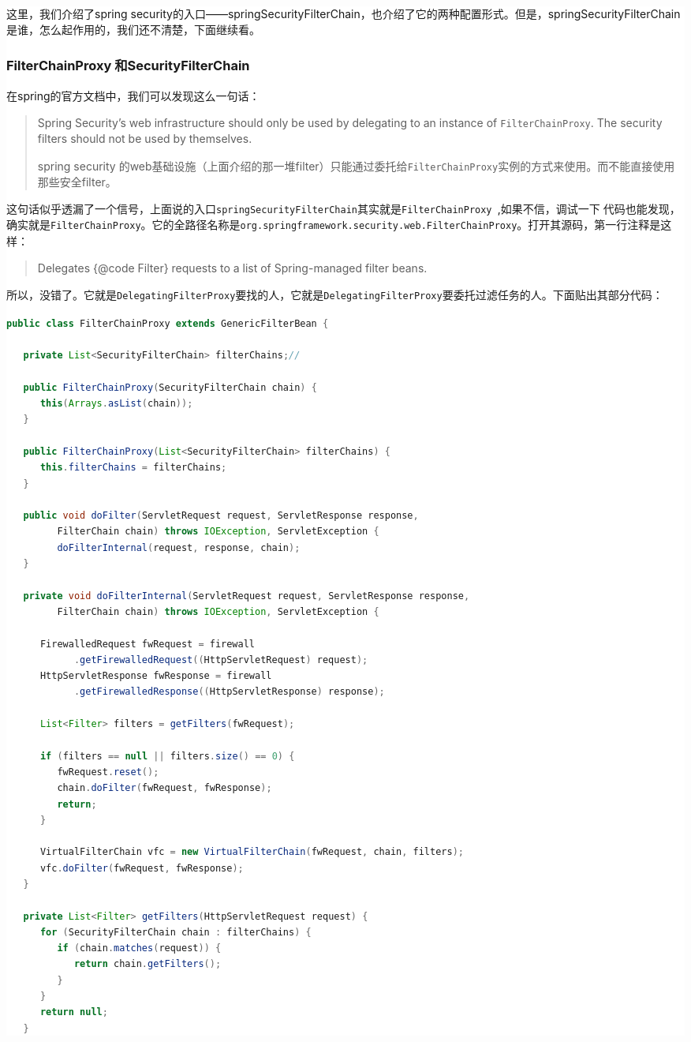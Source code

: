 这里，我们介绍了spring security的入口——springSecurityFilterChain，也介绍了它的两种配置形式。但是，springSecurityFilterChain是谁，怎么起作用的，我们还不清楚，下面继续看。

### FilterChainProxy 和SecurityFilterChain

在spring的官方文档中，我们可以发现这么一句话：

> Spring Security’s web infrastructure should only be used by delegating to an instance of `FilterChainProxy`. The security filters should not be used by themselves.
>
> spring security 的web基础设施（上面介绍的那一堆filter）只能通过委托给`FilterChainProxy`实例的方式来使用。而不能直接使用那些安全filter。

这句话似乎透漏了一个信号，上面说的入口`springSecurityFilterChain`其实就是`FilterChainProxy `,如果不信，调试一下 代码也能发现，确实就是`FilterChainProxy`。它的全路径名称是`org.springframework.security.web.FilterChainProxy`。打开其源码，第一行注释是这样：

> Delegates {@code Filter} requests to a list of Spring-managed filter beans.

所以，没错了。它就是`DelegatingFilterProxy`要找的人，它就是`DelegatingFilterProxy`要委托过滤任务的人。下面贴出其部分代码：

```java
public class FilterChainProxy extends GenericFilterBean {
   
   private List<SecurityFilterChain> filterChains;// 

   public FilterChainProxy(SecurityFilterChain chain) {
      this(Arrays.asList(chain));
   }

   public FilterChainProxy(List<SecurityFilterChain> filterChains) {
      this.filterChains = filterChains;
   }

   public void doFilter(ServletRequest request, ServletResponse response,
         FilterChain chain) throws IOException, ServletException {
         doFilterInternal(request, response, chain);
   }

   private void doFilterInternal(ServletRequest request, ServletResponse response,
         FilterChain chain) throws IOException, ServletException {

      FirewalledRequest fwRequest = firewall
            .getFirewalledRequest((HttpServletRequest) request);
      HttpServletResponse fwResponse = firewall
            .getFirewalledResponse((HttpServletResponse) response);
		
      List<Filter> filters = getFilters(fwRequest);

      if (filters == null || filters.size() == 0) {
         fwRequest.reset();
         chain.doFilter(fwRequest, fwResponse);
         return;
      }

      VirtualFilterChain vfc = new VirtualFilterChain(fwRequest, chain, filters);
      vfc.doFilter(fwRequest, fwResponse);
   }

   private List<Filter> getFilters(HttpServletRequest request) {
      for (SecurityFilterChain chain : filterChains) {
         if (chain.matches(request)) {
            return chain.getFilters();
         }
      }
      return null;
   }

```